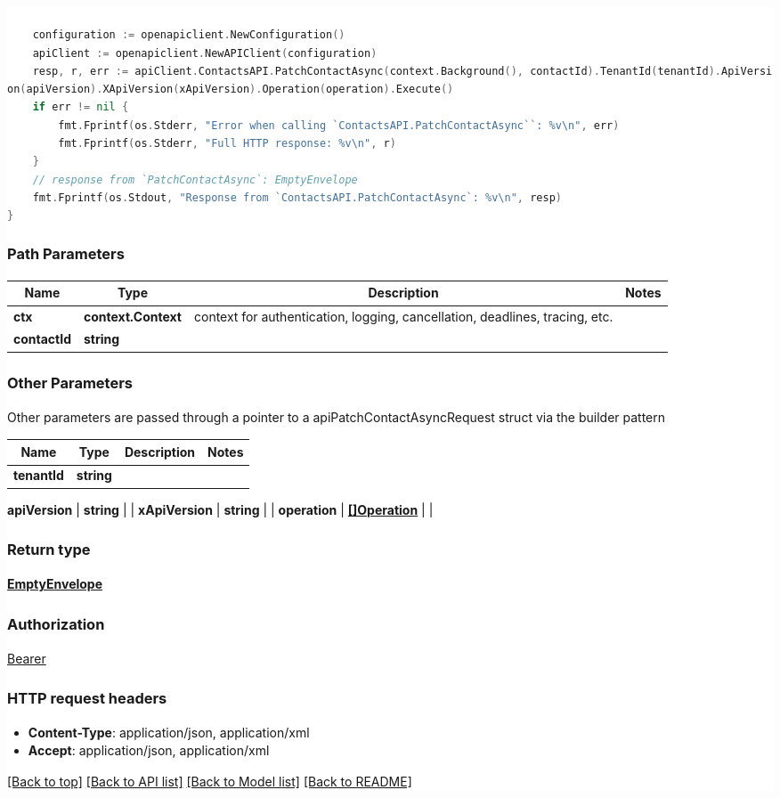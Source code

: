 ```go

	configuration := openapiclient.NewConfiguration()
	apiClient := openapiclient.NewAPIClient(configuration)
	resp, r, err := apiClient.ContactsAPI.PatchContactAsync(context.Background(), contactId).TenantId(tenantId).ApiVersion(apiVersion).XApiVersion(xApiVersion).Operation(operation).Execute()
	if err != nil {
		fmt.Fprintf(os.Stderr, "Error when calling `ContactsAPI.PatchContactAsync``: %v\n", err)
		fmt.Fprintf(os.Stderr, "Full HTTP response: %v\n", r)
	}
	// response from `PatchContactAsync`: EmptyEnvelope
	fmt.Fprintf(os.Stdout, "Response from `ContactsAPI.PatchContactAsync`: %v\n", resp)
}
```

### Path Parameters


Name | Type | Description  | Notes
------------- | ------------- | ------------- | -------------
**ctx** | **context.Context** | context for authentication, logging, cancellation, deadlines, tracing, etc.
**contactId** | **string** |  | 

### Other Parameters

Other parameters are passed through a pointer to a apiPatchContactAsyncRequest struct via the builder pattern


Name | Type | Description  | Notes
------------- | ------------- | ------------- | -------------
 **tenantId** | **string** |  | 

 **apiVersion** | **string** |  | 
 **xApiVersion** | **string** |  | 
 **operation** | [**[]Operation**](Operation.md) |  | 

### Return type

[**EmptyEnvelope**](EmptyEnvelope.md)

### Authorization

[Bearer](../README.md#Bearer)

### HTTP request headers

- **Content-Type**: application/json, application/xml
- **Accept**: application/json, application/xml

[[Back to top]](#) [[Back to API list]](../README.md#documentation-for-api-endpoints)
[[Back to Model list]](../README.md#documentation-for-models)
[[Back to README]](../README.md)
